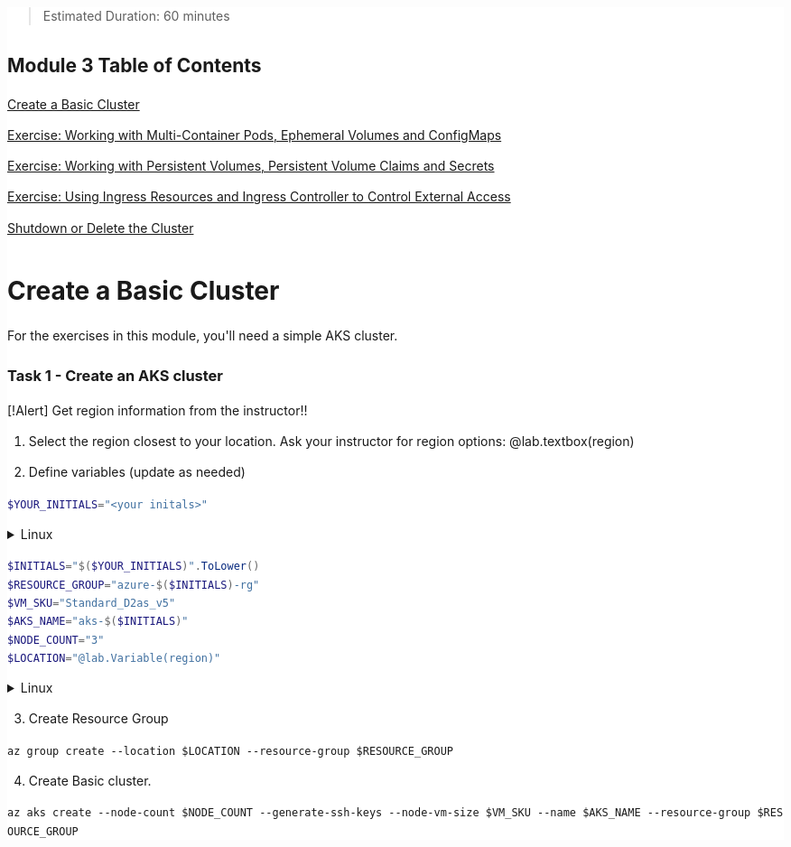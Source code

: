 
> Estimated Duration: 60 minutes

## Module 3 Table of Contents

[Create a Basic Cluster](#create-a-basic-cluster)

[Exercise: Working with Multi-Container Pods, Ephemeral Volumes and ConfigMaps](#exercise-working-with-multi-container-pods-ephemeral-volumes-and-configmaps)

[Exercise: Working with Persistent Volumes, Persistent Volume Claims and Secrets](#exercise-working-with-persistent-volumes-persistent-volume-claims-and-secrets)

[Exercise: Using Ingress Resources and Ingress Controller to Control External Access](#exercise-using-ingress-resources-and-ingress-controller-to-control-external-access)

[Shutdown or Delete the Cluster](#shutdown-or-delete-the-cluster)

# Create a Basic Cluster

For the exercises in this module, you'll need a simple AKS cluster.

### Task 1 - Create an AKS cluster

[!Alert] Get region information from the instructor!!

1. Select the region closest to your location.  Ask your instructor for region options: @lab.textbox(region)

2. Define variables (update as needed)

```PowerShell
$YOUR_INITIALS="<your initals>"
```

<details><summary>Linux</summary></details>

```PowerShell
$INITIALS="$($YOUR_INITIALS)".ToLower()
$RESOURCE_GROUP="azure-$($INITIALS)-rg"
$VM_SKU="Standard_D2as_v5"
$AKS_NAME="aks-$($INITIALS)"
$NODE_COUNT="3"
$LOCATION="@lab.Variable(region)"
```

<details><summary>Linux</summary></details>

3. Create Resource Group

```
az group create --location $LOCATION --resource-group $RESOURCE_GROUP
```

4. Create Basic cluster.

```
az aks create --node-count $NODE_COUNT --generate-ssh-keys --node-vm-size $VM_SKU --name $AKS_NAME --resource-group $RESOURCE_GROUP
```
